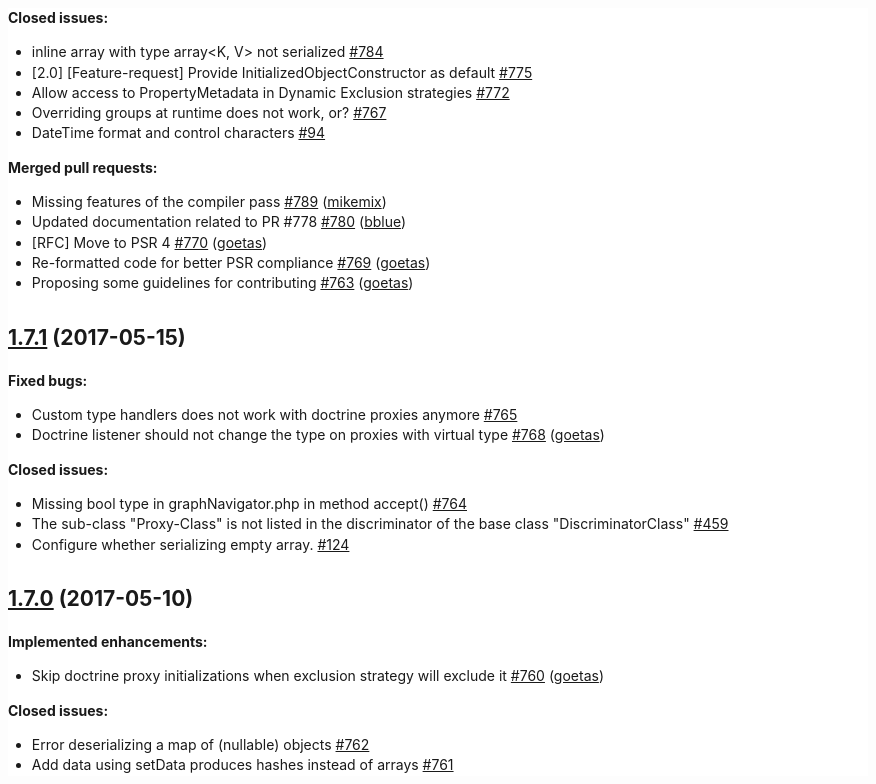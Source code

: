 **Closed issues:**

- inline array with type array\<K, V\> not serialized [\#784](https://github.com/schmittjoh/serializer/issues/784)
- \[2.0\] \[Feature-request\] Provide InitializedObjectConstructor as default [\#775](https://github.com/schmittjoh/serializer/issues/775)
- Allow access to PropertyMetadata in Dynamic Exclusion strategies [\#772](https://github.com/schmittjoh/serializer/issues/772)
- Overriding groups at runtime does not work, or? [\#767](https://github.com/schmittjoh/serializer/issues/767)
- DateTime format and control characters [\#94](https://github.com/schmittjoh/serializer/issues/94)

**Merged pull requests:**

- Missing features of the compiler pass [\#789](https://github.com/schmittjoh/serializer/pull/789) ([mikemix](https://github.com/mikemix))
- Updated documentation related to PR \#778 [\#780](https://github.com/schmittjoh/serializer/pull/780) ([bblue](https://github.com/bblue))
- \[RFC\] Move to PSR 4 [\#770](https://github.com/schmittjoh/serializer/pull/770) ([goetas](https://github.com/goetas))
- Re-formatted code for better PSR compliance [\#769](https://github.com/schmittjoh/serializer/pull/769) ([goetas](https://github.com/goetas))
- Proposing some guidelines for contributing [\#763](https://github.com/schmittjoh/serializer/pull/763) ([goetas](https://github.com/goetas))

## [1.7.1](https://github.com/schmittjoh/serializer/tree/1.7.1) (2017-05-15)

**Fixed bugs:**

- Custom type handlers does not work with doctrine proxies anymore [\#765](https://github.com/schmittjoh/serializer/issues/765)
- Doctrine listener should not change the type on proxies with virtual type [\#768](https://github.com/schmittjoh/serializer/pull/768) ([goetas](https://github.com/goetas))

**Closed issues:**

- Missing bool type in graphNavigator.php in method accept\(\) [\#764](https://github.com/schmittjoh/serializer/issues/764)
- The sub-class "Proxy-Class" is not listed in the discriminator of the base class "DiscriminatorClass" [\#459](https://github.com/schmittjoh/serializer/issues/459)
- Configure whether serializing empty array. [\#124](https://github.com/schmittjoh/serializer/issues/124)

## [1.7.0](https://github.com/schmittjoh/serializer/tree/1.7.0) (2017-05-10)

**Implemented enhancements:**

- Skip doctrine proxy initializations when exclusion strategy will exclude it  [\#760](https://github.com/schmittjoh/serializer/pull/760) ([goetas](https://github.com/goetas))

**Closed issues:**

- Error deserializing a map of \(nullable\) objects [\#762](https://github.com/schmittjoh/serializer/issues/762)
- Add data using setData produces hashes instead of arrays [\#761](https://github.com/schmittjoh/serializer/issues/761)
